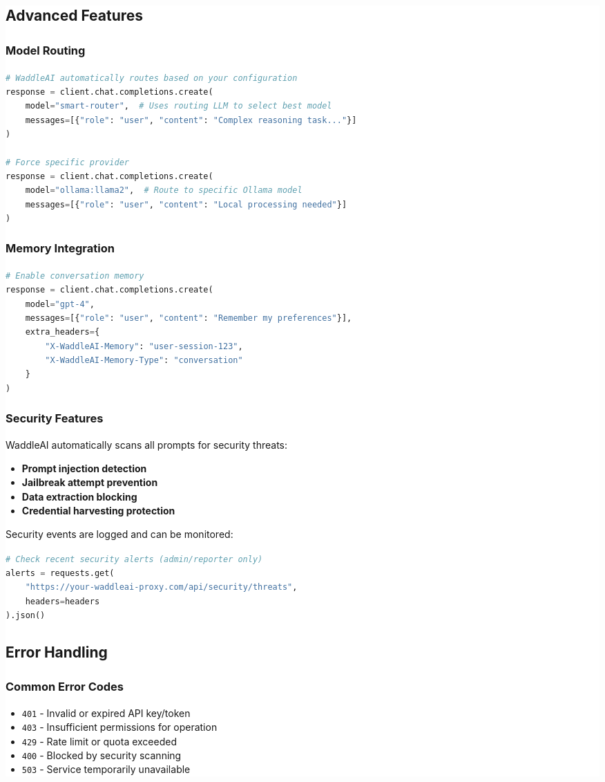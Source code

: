 ## Advanced Features

### Model Routing
```python
# WaddleAI automatically routes based on your configuration
response = client.chat.completions.create(
    model="smart-router",  # Uses routing LLM to select best model
    messages=[{"role": "user", "content": "Complex reasoning task..."}]
)

# Force specific provider
response = client.chat.completions.create(
    model="ollama:llama2",  # Route to specific Ollama model
    messages=[{"role": "user", "content": "Local processing needed"}]
)
```

### Memory Integration
```python
# Enable conversation memory
response = client.chat.completions.create(
    model="gpt-4",
    messages=[{"role": "user", "content": "Remember my preferences"}],
    extra_headers={
        "X-WaddleAI-Memory": "user-session-123",
        "X-WaddleAI-Memory-Type": "conversation"
    }
)
```

### Security Features
WaddleAI automatically scans all prompts for security threats:

- **Prompt injection detection**
- **Jailbreak attempt prevention**  
- **Data extraction blocking**
- **Credential harvesting protection**

Security events are logged and can be monitored:

```python
# Check recent security alerts (admin/reporter only)
alerts = requests.get(
    "https://your-waddleai-proxy.com/api/security/threats",
    headers=headers
).json()
```

## Error Handling

### Common Error Codes
- `401` - Invalid or expired API key/token
- `403` - Insufficient permissions for operation
- `429` - Rate limit or quota exceeded
- `400` - Blocked by security scanning
- `503` - Service temporarily unavailable
